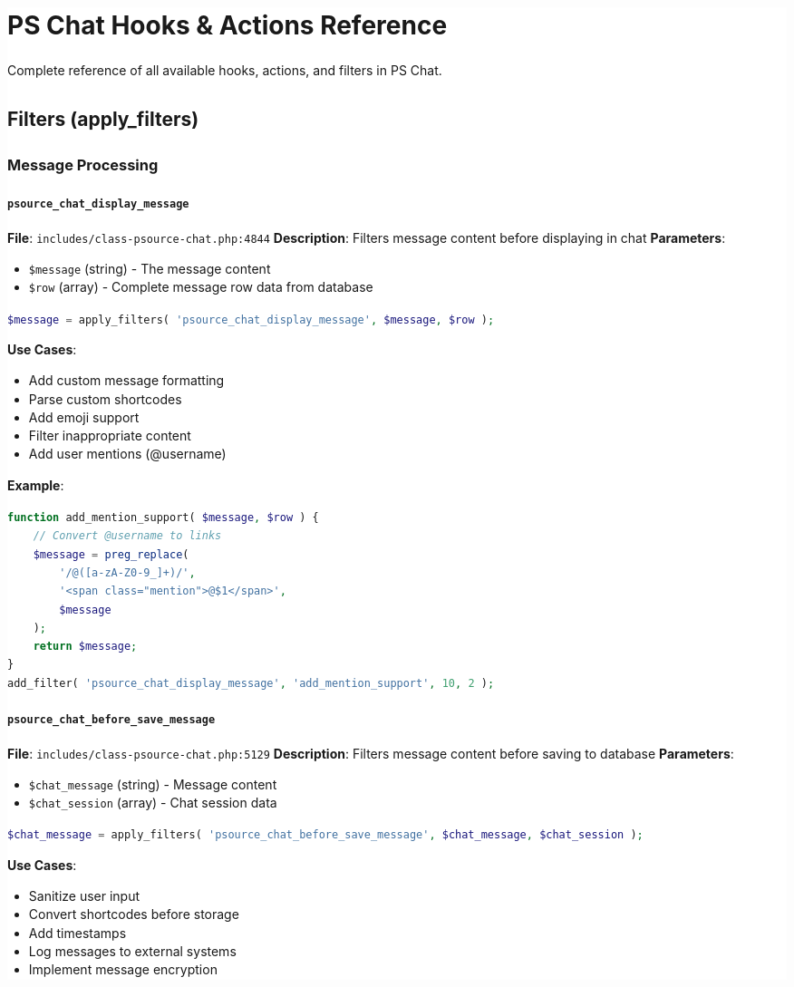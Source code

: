 # PS Chat Hooks & Actions Reference

Complete reference of all available hooks, actions, and filters in PS Chat.

## Filters (apply_filters)

### Message Processing

#### `psource_chat_display_message`
**File**: `includes/class-psource-chat.php:4844`
**Description**: Filters message content before displaying in chat
**Parameters**: 
- `$message` (string) - The message content
- `$row` (array) - Complete message row data from database

```php
$message = apply_filters( 'psource_chat_display_message', $message, $row );
```

**Use Cases**:
- Add custom message formatting
- Parse custom shortcodes
- Add emoji support
- Filter inappropriate content
- Add user mentions (@username)

**Example**:
```php
function add_mention_support( $message, $row ) {
    // Convert @username to links
    $message = preg_replace(
        '/@([a-zA-Z0-9_]+)/',
        '<span class="mention">@$1</span>',
        $message
    );
    return $message;
}
add_filter( 'psource_chat_display_message', 'add_mention_support', 10, 2 );
```

#### `psource_chat_before_save_message`
**File**: `includes/class-psource-chat.php:5129`
**Description**: Filters message content before saving to database
**Parameters**:
- `$chat_message` (string) - Message content
- `$chat_session` (array) - Chat session data

```php
$chat_message = apply_filters( 'psource_chat_before_save_message', $chat_message, $chat_session );
```

**Use Cases**:
- Sanitize user input
- Convert shortcodes before storage
- Add timestamps
- Log messages to external systems
- Implement message encryption
